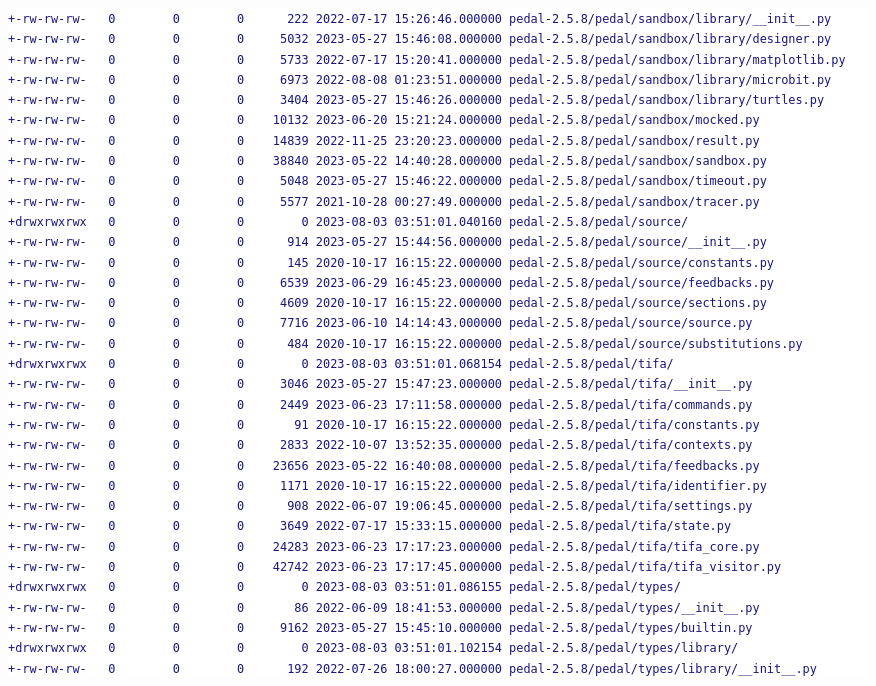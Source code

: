 ```diff
+-rw-rw-rw-   0        0        0      222 2022-07-17 15:26:46.000000 pedal-2.5.8/pedal/sandbox/library/__init__.py
+-rw-rw-rw-   0        0        0     5032 2023-05-27 15:46:08.000000 pedal-2.5.8/pedal/sandbox/library/designer.py
+-rw-rw-rw-   0        0        0     5733 2022-07-17 15:20:41.000000 pedal-2.5.8/pedal/sandbox/library/matplotlib.py
+-rw-rw-rw-   0        0        0     6973 2022-08-08 01:23:51.000000 pedal-2.5.8/pedal/sandbox/library/microbit.py
+-rw-rw-rw-   0        0        0     3404 2023-05-27 15:46:26.000000 pedal-2.5.8/pedal/sandbox/library/turtles.py
+-rw-rw-rw-   0        0        0    10132 2023-06-20 15:21:24.000000 pedal-2.5.8/pedal/sandbox/mocked.py
+-rw-rw-rw-   0        0        0    14839 2022-11-25 23:20:23.000000 pedal-2.5.8/pedal/sandbox/result.py
+-rw-rw-rw-   0        0        0    38840 2023-05-22 14:40:28.000000 pedal-2.5.8/pedal/sandbox/sandbox.py
+-rw-rw-rw-   0        0        0     5048 2023-05-27 15:46:22.000000 pedal-2.5.8/pedal/sandbox/timeout.py
+-rw-rw-rw-   0        0        0     5577 2021-10-28 00:27:49.000000 pedal-2.5.8/pedal/sandbox/tracer.py
+drwxrwxrwx   0        0        0        0 2023-08-03 03:51:01.040160 pedal-2.5.8/pedal/source/
+-rw-rw-rw-   0        0        0      914 2023-05-27 15:44:56.000000 pedal-2.5.8/pedal/source/__init__.py
+-rw-rw-rw-   0        0        0      145 2020-10-17 16:15:22.000000 pedal-2.5.8/pedal/source/constants.py
+-rw-rw-rw-   0        0        0     6539 2023-06-29 16:45:23.000000 pedal-2.5.8/pedal/source/feedbacks.py
+-rw-rw-rw-   0        0        0     4609 2020-10-17 16:15:22.000000 pedal-2.5.8/pedal/source/sections.py
+-rw-rw-rw-   0        0        0     7716 2023-06-10 14:14:43.000000 pedal-2.5.8/pedal/source/source.py
+-rw-rw-rw-   0        0        0      484 2020-10-17 16:15:22.000000 pedal-2.5.8/pedal/source/substitutions.py
+drwxrwxrwx   0        0        0        0 2023-08-03 03:51:01.068154 pedal-2.5.8/pedal/tifa/
+-rw-rw-rw-   0        0        0     3046 2023-05-27 15:47:23.000000 pedal-2.5.8/pedal/tifa/__init__.py
+-rw-rw-rw-   0        0        0     2449 2023-06-23 17:11:58.000000 pedal-2.5.8/pedal/tifa/commands.py
+-rw-rw-rw-   0        0        0       91 2020-10-17 16:15:22.000000 pedal-2.5.8/pedal/tifa/constants.py
+-rw-rw-rw-   0        0        0     2833 2022-10-07 13:52:35.000000 pedal-2.5.8/pedal/tifa/contexts.py
+-rw-rw-rw-   0        0        0    23656 2023-05-22 16:40:08.000000 pedal-2.5.8/pedal/tifa/feedbacks.py
+-rw-rw-rw-   0        0        0     1171 2020-10-17 16:15:22.000000 pedal-2.5.8/pedal/tifa/identifier.py
+-rw-rw-rw-   0        0        0      908 2022-06-07 19:06:45.000000 pedal-2.5.8/pedal/tifa/settings.py
+-rw-rw-rw-   0        0        0     3649 2022-07-17 15:33:15.000000 pedal-2.5.8/pedal/tifa/state.py
+-rw-rw-rw-   0        0        0    24283 2023-06-23 17:17:23.000000 pedal-2.5.8/pedal/tifa/tifa_core.py
+-rw-rw-rw-   0        0        0    42742 2023-06-23 17:17:45.000000 pedal-2.5.8/pedal/tifa/tifa_visitor.py
+drwxrwxrwx   0        0        0        0 2023-08-03 03:51:01.086155 pedal-2.5.8/pedal/types/
+-rw-rw-rw-   0        0        0       86 2022-06-09 18:41:53.000000 pedal-2.5.8/pedal/types/__init__.py
+-rw-rw-rw-   0        0        0     9162 2023-05-27 15:45:10.000000 pedal-2.5.8/pedal/types/builtin.py
+drwxrwxrwx   0        0        0        0 2023-08-03 03:51:01.102154 pedal-2.5.8/pedal/types/library/
+-rw-rw-rw-   0        0        0      192 2022-07-26 18:00:27.000000 pedal-2.5.8/pedal/types/library/__init__.py
```